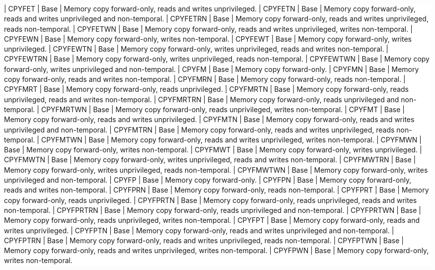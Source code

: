 | CPYFET | Base | Memory copy forward-only, reads and writes unprivileged.
| CPYFETN | Base | Memory copy forward-only, reads and writes unprivileged and non-temporal.
| CPYFETRN | Base | Memory copy forward-only, reads and writes unprivileged, reads non-temporal.
| CPYFETWN | Base | Memory copy forward-only, reads and writes unprivileged, writes non-temporal.
| CPYFEWN | Base | Memory copy forward-only, writes non-temporal.
| CPYFEWT | Base | Memory copy forward-only, writes unprivileged.
| CPYFEWTN | Base | Memory copy forward-only, writes unprivileged, reads and writes non-temporal.
| CPYFEWTRN | Base | Memory copy forward-only, writes unprivileged, reads non-temporal.
| CPYFEWTWN | Base | Memory copy forward-only, writes unprivileged and non-temporal.
| CPYFM | Base | Memory copy forward-only.
| CPYFMN | Base | Memory copy forward-only, reads and writes non-temporal.
| CPYFMRN | Base | Memory copy forward-only, reads non-temporal.
| CPYFMRT | Base | Memory copy forward-only, reads unprivileged.
| CPYFMRTN | Base | Memory copy forward-only, reads unprivileged, reads and writes non-temporal.
| CPYFMRTRN | Base | Memory copy forward-only, reads unprivileged and non-temporal.
| CPYFMRTWN | Base | Memory copy forward-only, reads unprivileged, writes non-temporal.
| CPYFMT | Base | Memory copy forward-only, reads and writes unprivileged.
| CPYFMTN | Base | Memory copy forward-only, reads and writes unprivileged and non-temporal.
| CPYFMTRN | Base | Memory copy forward-only, reads and writes unprivileged, reads non-temporal.
| CPYFMTWN | Base | Memory copy forward-only, reads and writes unprivileged, writes non-temporal.
| CPYFMWN | Base | Memory copy forward-only, writes non-temporal.
| CPYFMWT | Base | Memory copy forward-only, writes unprivileged.
| CPYFMWTN | Base | Memory copy forward-only, writes unprivileged, reads and writes non-temporal.
| CPYFMWTRN | Base | Memory copy forward-only, writes unprivileged, reads non-temporal.
| CPYFMWTWN | Base | Memory copy forward-only, writes unprivileged and non-temporal.
| CPYFP | Base | Memory copy forward-only.
| CPYFPN | Base | Memory copy forward-only, reads and writes non-temporal.
| CPYFPRN | Base | Memory copy forward-only, reads non-temporal.
| CPYFPRT | Base | Memory copy forward-only, reads unprivileged.
| CPYFPRTN | Base | Memory copy forward-only, reads unprivileged, reads and writes non-temporal.
| CPYFPRTRN | Base | Memory copy forward-only, reads unprivileged and non-temporal.
| CPYFPRTWN | Base | Memory copy forward-only, reads unprivileged, writes non-temporal.
| CPYFPT | Base | Memory copy forward-only, reads and writes unprivileged.
| CPYFPTN | Base | Memory copy forward-only, reads and writes unprivileged and non-temporal.
| CPYFPTRN | Base | Memory copy forward-only, reads and writes unprivileged, reads non-temporal.
| CPYFPTWN | Base | Memory copy forward-only, reads and writes unprivileged, writes non-temporal.
| CPYFPWN | Base | Memory copy forward-only, writes non-temporal.